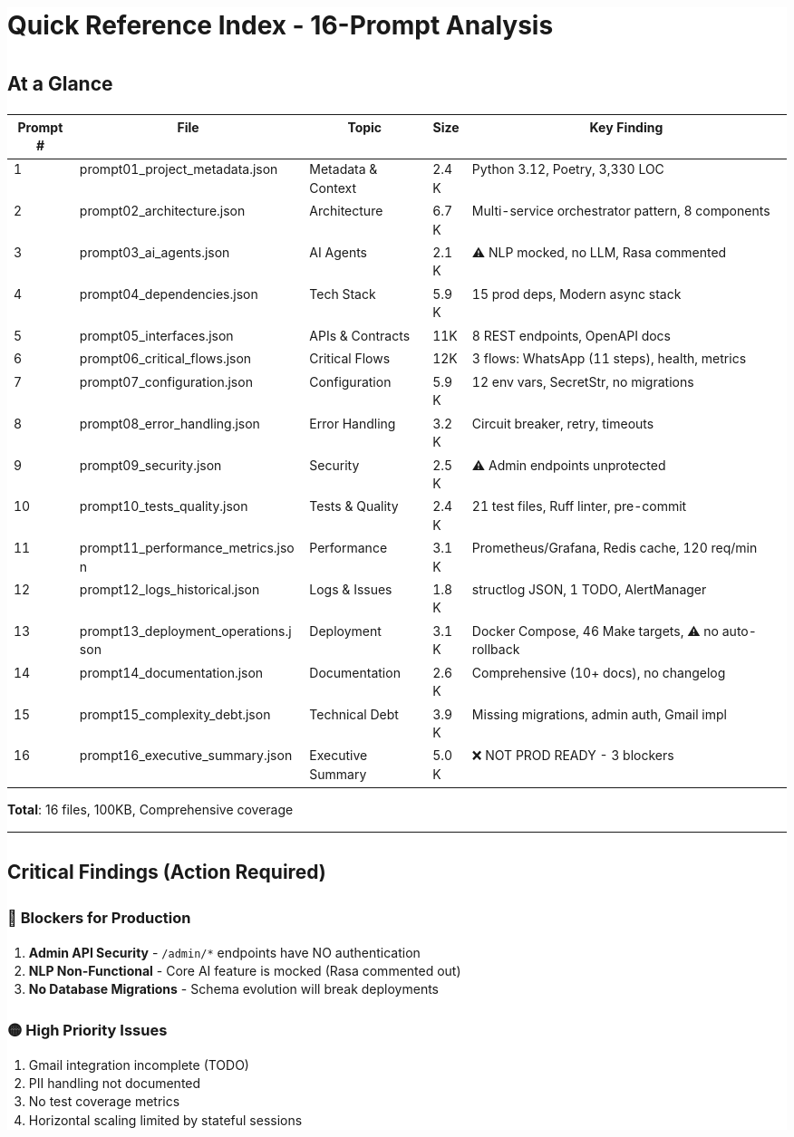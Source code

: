 # Quick Reference Index - 16-Prompt Analysis

## At a Glance

| Prompt # | File | Topic | Size | Key Finding |
|----------|------|-------|------|-------------|
| 1 | prompt01_project_metadata.json | Metadata & Context | 2.4K | Python 3.12, Poetry, 3,330 LOC |
| 2 | prompt02_architecture.json | Architecture | 6.7K | Multi-service orchestrator pattern, 8 components |
| 3 | prompt03_ai_agents.json | AI Agents | 2.1K | ⚠️ NLP mocked, no LLM, Rasa commented |
| 4 | prompt04_dependencies.json | Tech Stack | 5.9K | 15 prod deps, Modern async stack |
| 5 | prompt05_interfaces.json | APIs & Contracts | 11K | 8 REST endpoints, OpenAPI docs |
| 6 | prompt06_critical_flows.json | Critical Flows | 12K | 3 flows: WhatsApp (11 steps), health, metrics |
| 7 | prompt07_configuration.json | Configuration | 5.9K | 12 env vars, SecretStr, no migrations |
| 8 | prompt08_error_handling.json | Error Handling | 3.2K | Circuit breaker, retry, timeouts |
| 9 | prompt09_security.json | Security | 2.5K | ⚠️ Admin endpoints unprotected |
| 10 | prompt10_tests_quality.json | Tests & Quality | 2.4K | 21 test files, Ruff linter, pre-commit |
| 11 | prompt11_performance_metrics.json | Performance | 3.1K | Prometheus/Grafana, Redis cache, 120 req/min |
| 12 | prompt12_logs_historical.json | Logs & Issues | 1.8K | structlog JSON, 1 TODO, AlertManager |
| 13 | prompt13_deployment_operations.json | Deployment | 3.1K | Docker Compose, 46 Make targets, ⚠️ no auto-rollback |
| 14 | prompt14_documentation.json | Documentation | 2.6K | Comprehensive (10+ docs), no changelog |
| 15 | prompt15_complexity_debt.json | Technical Debt | 3.9K | Missing migrations, admin auth, Gmail impl |
| 16 | prompt16_executive_summary.json | Executive Summary | 5.0K | ❌ NOT PROD READY - 3 blockers |

**Total**: 16 files, 100KB, Comprehensive coverage

---

## Critical Findings (Action Required)

### 🔴 **Blockers for Production**
1. **Admin API Security** - `/admin/*` endpoints have NO authentication
2. **NLP Non-Functional** - Core AI feature is mocked (Rasa commented out)
3. **No Database Migrations** - Schema evolution will break deployments

### 🟡 **High Priority Issues**
1. Gmail integration incomplete (TODO)
2. PII handling not documented
3. No test coverage metrics
4. Horizontal scaling limited by stateful sessions
